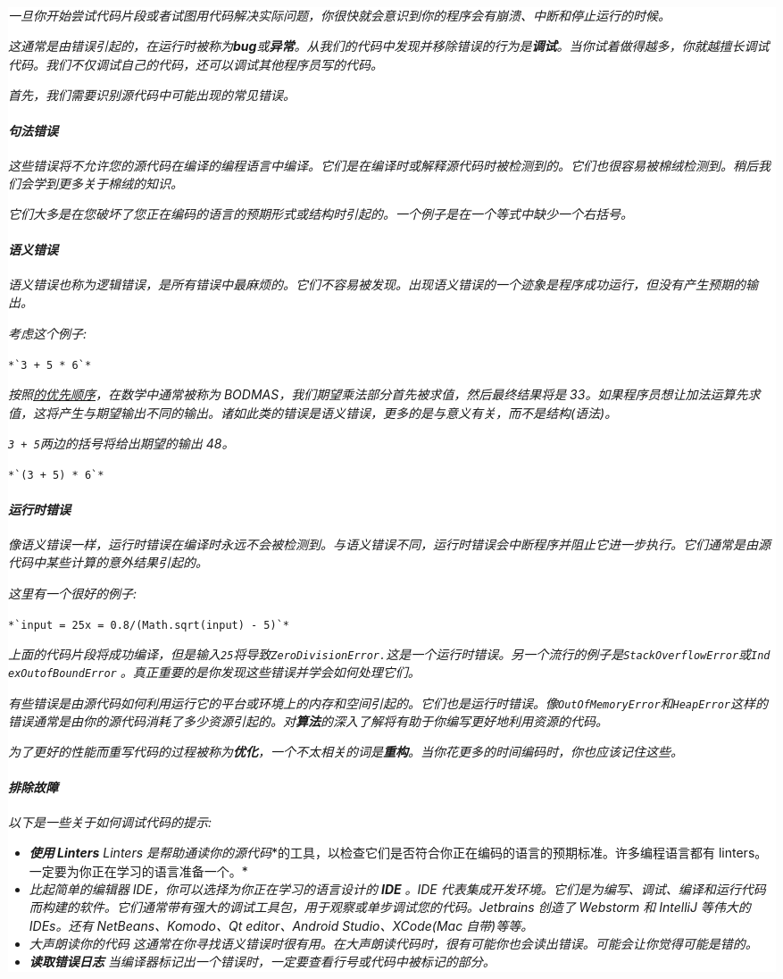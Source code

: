 *一旦你开始尝试代码片段或者试图用代码解决实际问题，你很快就会意识到你的程序会有崩溃、中断和停止运行的时候。*

*这通常是由错误引起的，在运行时被称为**bug**或**异常**。从我们的代码中发现并移除错误的行为是**调试**。当你试着做得越多，你就越擅长调试代码。我们不仅调试自己的代码，还可以调试其他程序员写的代码。*

*首先，我们需要识别源代码中可能出现的常见错误。*

#### *句法错误*

*这些错误将不允许您的源代码在编译的编程语言中编译。它们是在编译时或解释源代码时被检测到的。它们也很容易被棉绒检测到。稍后我们会学到更多关于棉绒的知识。*

*它们大多是在您破坏了您正在编码的语言的预期形式或结构时引起的。一个例子是在一个等式中缺少一个右括号。*

#### *语义错误*

*语义错误也称为逻辑错误，是所有错误中最麻烦的。它们不容易被发现。出现语义错误的一个迹象是程序成功运行，但没有产生预期的输出。*

*考虑这个例子:*

```
*`3 + 5 * 6`*
```

*按照[的优先顺序](https://en.wikipedia.org/wiki/Order_of_operations)，在数学中通常被称为 BODMAS，我们期望乘法部分首先被求值，然后最终结果将是 33。如果程序员想让加法运算先求值，这将产生与期望输出不同的输出。诸如此类的错误是语义错误，更多的是与意义有关，而不是结构(语法)。*

*`3 + 5`两边的括号将给出期望的输出 48。*

```
*`(3 + 5) * 6`*
```

#### *运行时错误*

*像语义错误一样，运行时错误在编译时永远不会被检测到。与语义错误不同，运行时错误会中断程序并阻止它进一步执行。它们通常是由源代码中某些计算的意外结果引起的。*

*这里有一个很好的例子:*

```
*`input = 25x = 0.8/(Math.sqrt(input) - 5)`*
```

*上面的代码片段将成功编译，但是输入`25`将导致`ZeroDivisionError.`这是一个运行时错误。另一个流行的例子是`StackOverflowError`或`IndexOutofBoundError` *。真正重要的是你发现这些错误并学会如何处理它们。**

*有些错误是由源代码如何利用运行它的平台或环境上的内存和空间引起的。它们也是运行时错误。像`OutOfMemoryError`和`HeapError`这样的错误通常是由你的源代码消耗了多少资源引起的。对**算法**的深入了解将有助于你编写更好地利用资源的代码。*

*为了更好的性能而重写代码的过程被称为**优化**，一个不太相关的词是**重构**。当你花更多的时间编码时，你也应该记住这些。*

#### *排除故障*

*以下是一些关于如何调试代码的提示:*

*   ***使用 Linters**
    Linters 是帮助**通读你的源代码**的工具，以检查它们是否符合你正在编码的语言的预期标准。许多编程语言都有 linters。一定要为你正在学习的语言准备一个。*
*   *比起简单的编辑器
    IDE，你可以选择为你正在学习的语言设计的 **IDE** 。IDE 代表集成开发环境。它们是为编写、调试、编译和运行代码而构建的软件。它们通常带有强大的调试工具包，用于观察或单步调试您的代码。Jetbrains 创造了 Webstorm 和 IntelliJ 等伟大的 IDEs。还有 NetBeans、Komodo、Qt editor、Android Studio、XCode(Mac 自带)等等。*
*   *大声朗读你的代码
    这通常在你寻找语义错误时很有用。在大声朗读代码时，很有可能你也会读出错误。可能会让你觉得可能是错的。*
*   ***读取错误日志**
    当编译器标记出一个错误时，一定要查看行号或代码中被标记的部分。*

